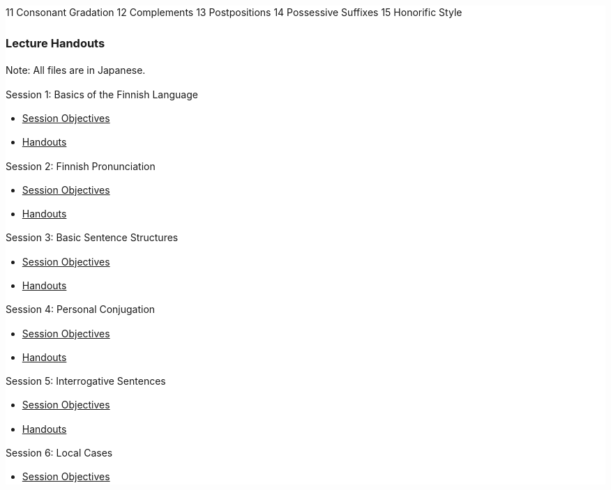 <tr>
<td width="20" class="center">11</td>
<td width="435">Consonant Gradation</td>
</tr>
<tr>
<td width="20" class="center">12</td>
<td width="435">Complements</td>
</tr>
<tr>
<td width="20" class="center">13</td>
<td width="435">Postpositions</td>
</tr>
<tr>
<td width="20" class="center">14</td>
<td width="435">Possessive Suffixes</td>
</tr>
<tr>
<td width="20" class="center">15</td>
<td width="435">Honorific Style</td>
</tr>
</table>

### Lecture Handouts

Note: All files are in Japanese.

Session 1: Basics of the Finnish Language

- [Session Objectives](https://ocw.nagoya-u.jp/files/122/aim1.pdf)

- [Handouts](https://ocw.nagoya-u.jp/files/122/material1.pdf)

Session 2: Finnish Pronunciation

- [Session Objectives](https://ocw.nagoya-u.jp/files/122/aim2.pdf)

- [Handouts](https://ocw.nagoya-u.jp/files/122/material2.pdf)

Session 3: Basic Sentence Structures

- [Session Objectives](https://ocw.nagoya-u.jp/files/122/aim3.pdf)

- [Handouts](https://ocw.nagoya-u.jp/files/122/material3.pdf)

Session 4: Personal Conjugation

- [Session Objectives](https://ocw.nagoya-u.jp/files/122/aim4.pdf)

- [Handouts](https://ocw.nagoya-u.jp/files/122/material4.pdf)

Session 5: Interrogative Sentences

- [Session Objectives](https://ocw.nagoya-u.jp/files/122/aim5.pdf)

- [Handouts](https://ocw.nagoya-u.jp/files/122/material5.pdf)

Session 6: Local Cases

- [Session Objectives](https://ocw.nagoya-u.jp/files/122/aim6.pdf)
